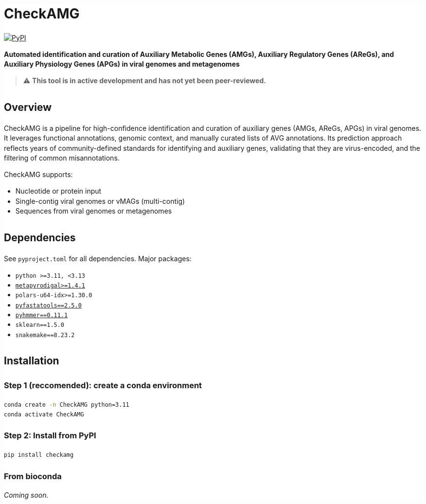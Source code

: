 # CheckAMG
[![PyPI](https://img.shields.io/pypi/v/checkamg)](https://pypi.org/project/checkamg/)

**Automated identification and curation of Auxiliary Metabolic Genes (AMGs), Auxiliary Regulatory Genes (AReGs), and Auxiliary Physiology Genes (APGs) in viral genomes and metagenomes**

> ⚠️ **This tool is in active development and has not yet been peer-reviewed.**

## Overview

CheckAMG is a pipeline for high-confidence identification and curation of auxiliary genes (AMGs, AReGs, APGs) in viral genomes. It leverages functional annotations, genomic context, and manually curated lists of AVG annotations. Its prediction approach reflects years of community-defined standards for identifying and auxiliary genes, validating that they are virus-encoded, and the filtering of common misannotations.

CheckAMG supports:

* Nucleotide or protein input
* Single-contig viral genomes or vMAGs (multi-contig)
* Sequences from viral genomes or metagenomes

## Dependencies

See `pyproject.toml` for all dependencies. Major packages:

* `python >=3.11, <3.13`
* [`metapyrodigal>=1.4.1`](https://github.com/cody-mar10/metapyrodigal)
* `polars-u64-idx>=1.30.0`
* [`pyfastatools==2.5.0`](https://github.com/cody-mar10/pyfastatools)
* [`pyhmmer==0.11.1`](https://github.com/lukas-schillinger/pyhmer)
* `sklearn==1.5.0`
* `snakemake==8.23.2`

## Installation
### Step 1 (reccomended): create a conda environment

```bash
conda create -n CheckAMG python=3.11
conda activate CheckAMG
```

### Step 2: Install from PyPI

```bash
pip install checkamg
```

### From bioconda

*Coming soon.*
